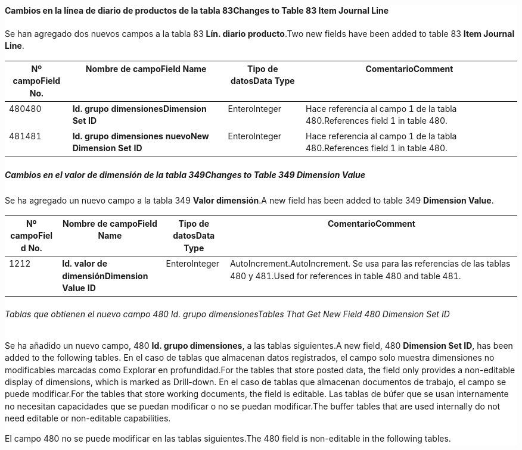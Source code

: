 #### <a name="changes-to-table-83-item-journal-line"></a><span data-ttu-id="7671f-225">Cambios en la línea de diario de productos de la tabla 83</span><span class="sxs-lookup"><span data-stu-id="7671f-225">Changes to Table 83 Item Journal Line</span></span>  
 <span data-ttu-id="7671f-226">Se han agregado dos nuevos campos a la tabla 83 **Lín. diario producto**.</span><span class="sxs-lookup"><span data-stu-id="7671f-226">Two new fields have been added to table 83 **Item Journal Line**.</span></span>  

|<span data-ttu-id="7671f-227">Nº campo</span><span class="sxs-lookup"><span data-stu-id="7671f-227">Field No.</span></span>|<span data-ttu-id="7671f-228">Nombre de campo</span><span class="sxs-lookup"><span data-stu-id="7671f-228">Field Name</span></span>|<span data-ttu-id="7671f-229">Tipo de datos</span><span class="sxs-lookup"><span data-stu-id="7671f-229">Data Type</span></span>|<span data-ttu-id="7671f-230">Comentario</span><span class="sxs-lookup"><span data-stu-id="7671f-230">Comment</span></span>|  
|---------------|----------------|---------------|-------------|  
|<span data-ttu-id="7671f-231">480</span><span class="sxs-lookup"><span data-stu-id="7671f-231">480</span></span>|<span data-ttu-id="7671f-232">**Id. grupo dimensiones**</span><span class="sxs-lookup"><span data-stu-id="7671f-232">**Dimension Set ID**</span></span>|<span data-ttu-id="7671f-233">Entero</span><span class="sxs-lookup"><span data-stu-id="7671f-233">Integer</span></span>|<span data-ttu-id="7671f-234">Hace referencia al campo 1 de la tabla 480.</span><span class="sxs-lookup"><span data-stu-id="7671f-234">References field 1 in table 480.</span></span>|  
|<span data-ttu-id="7671f-235">481</span><span class="sxs-lookup"><span data-stu-id="7671f-235">481</span></span>|<span data-ttu-id="7671f-236">**Id. grupo dimensiones nuevo**</span><span class="sxs-lookup"><span data-stu-id="7671f-236">**New Dimension Set ID**</span></span>|<span data-ttu-id="7671f-237">Entero</span><span class="sxs-lookup"><span data-stu-id="7671f-237">Integer</span></span>|<span data-ttu-id="7671f-238">Hace referencia al campo 1 de la tabla 480.</span><span class="sxs-lookup"><span data-stu-id="7671f-238">References field 1 in table 480.</span></span>|  

##### <a name="changes-to-table-349-dimension-value"></a><span data-ttu-id="7671f-239">Cambios en el valor de dimensión de la tabla 349</span><span class="sxs-lookup"><span data-stu-id="7671f-239">Changes to Table 349 Dimension Value</span></span>  
 <span data-ttu-id="7671f-240">Se ha agregado un nuevo campo a la tabla 349 **Valor dimensión**.</span><span class="sxs-lookup"><span data-stu-id="7671f-240">A new field has been added to table 349 **Dimension Value**.</span></span>  

|<span data-ttu-id="7671f-241">Nº campo</span><span class="sxs-lookup"><span data-stu-id="7671f-241">Field No.</span></span>|<span data-ttu-id="7671f-242">Nombre de campo</span><span class="sxs-lookup"><span data-stu-id="7671f-242">Field Name</span></span>|<span data-ttu-id="7671f-243">Tipo de datos</span><span class="sxs-lookup"><span data-stu-id="7671f-243">Data Type</span></span>|<span data-ttu-id="7671f-244">Comentario</span><span class="sxs-lookup"><span data-stu-id="7671f-244">Comment</span></span>|  
|---------------|----------------|---------------|-------------|  
|<span data-ttu-id="7671f-245">12</span><span class="sxs-lookup"><span data-stu-id="7671f-245">12</span></span>|<span data-ttu-id="7671f-246">**Id. valor de dimensión**</span><span class="sxs-lookup"><span data-stu-id="7671f-246">**Dimension Value ID**</span></span>|<span data-ttu-id="7671f-247">Entero</span><span class="sxs-lookup"><span data-stu-id="7671f-247">Integer</span></span>|<span data-ttu-id="7671f-248">AutoIncrement.</span><span class="sxs-lookup"><span data-stu-id="7671f-248">AutoIncrement.</span></span> <span data-ttu-id="7671f-249">Se usa para las referencias de las tablas 480 y 481.</span><span class="sxs-lookup"><span data-stu-id="7671f-249">Used for references in table 480 and table 481.</span></span>|  

###### <a name="tables-that-get-new-field-480-dimension-set-id"></a><span data-ttu-id="7671f-250">Tablas que obtienen el nuevo campo 480 Id. grupo dimensiones</span><span class="sxs-lookup"><span data-stu-id="7671f-250">Tables That Get New Field 480 Dimension Set ID</span></span>  
 <span data-ttu-id="7671f-251">Se ha añadido un nuevo campo, 480 **Id. grupo dimensiones**, a las tablas siguientes.</span><span class="sxs-lookup"><span data-stu-id="7671f-251">A new field, 480 **Dimension Set ID**, has been added to the following tables.</span></span> <span data-ttu-id="7671f-252">En el caso de tablas que almacenan datos registrados, el campo solo muestra dimensiones no modificables marcadas como Explorar en profundidad.</span><span class="sxs-lookup"><span data-stu-id="7671f-252">For the tables that store posted data, the field only provides a non-editable display of dimensions, which is marked as Drill-down.</span></span> <span data-ttu-id="7671f-253">En el caso de tablas que almacenan documentos de trabajo, el campo se puede modificar.</span><span class="sxs-lookup"><span data-stu-id="7671f-253">For the tables that store working documents, the field is editable.</span></span> <span data-ttu-id="7671f-254">Las tablas de búfer que se usan internamente no necesitan capacidades que se puedan modificar o no se puedan modificar.</span><span class="sxs-lookup"><span data-stu-id="7671f-254">The buffer tables that are used internally do not need editable or non-editable capabilities.</span></span>  

 <span data-ttu-id="7671f-255">El campo 480 no se puede modificar en las tablas siguientes.</span><span class="sxs-lookup"><span data-stu-id="7671f-255">The 480 field is non-editable in the following tables.</span></span>  
